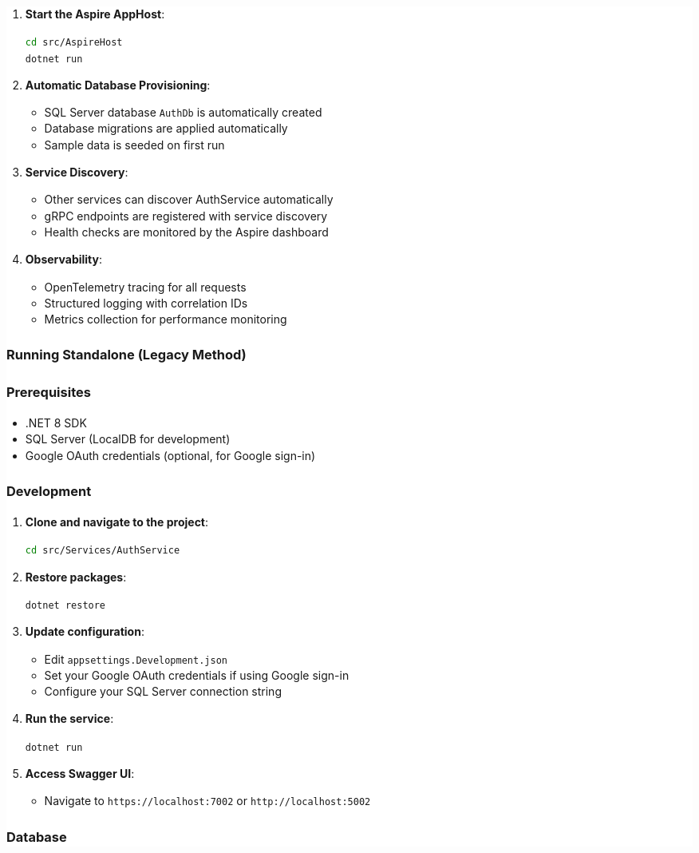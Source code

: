 1. **Start the Aspire AppHost**:
   ```bash
   cd src/AspireHost
   dotnet run
   ```

2. **Automatic Database Provisioning**:
   - SQL Server database `AuthDb` is automatically created
   - Database migrations are applied automatically
   - Sample data is seeded on first run

3. **Service Discovery**:
   - Other services can discover AuthService automatically
   - gRPC endpoints are registered with service discovery
   - Health checks are monitored by the Aspire dashboard

4. **Observability**:
   - OpenTelemetry tracing for all requests
   - Structured logging with correlation IDs
   - Metrics collection for performance monitoring

### Running Standalone (Legacy Method)

### Prerequisites

- .NET 8 SDK
- SQL Server (LocalDB for development)
- Google OAuth credentials (optional, for Google sign-in)

### Development

1. **Clone and navigate to the project**:
   ```bash
   cd src/Services/AuthService
   ```

2. **Restore packages**:
   ```bash
   dotnet restore
   ```

3. **Update configuration**:
   - Edit `appsettings.Development.json`
   - Set your Google OAuth credentials if using Google sign-in
   - Configure your SQL Server connection string

4. **Run the service**:
   ```bash
   dotnet run
   ```

5. **Access Swagger UI**:
   - Navigate to `https://localhost:7002` or `http://localhost:5002`

### Database
